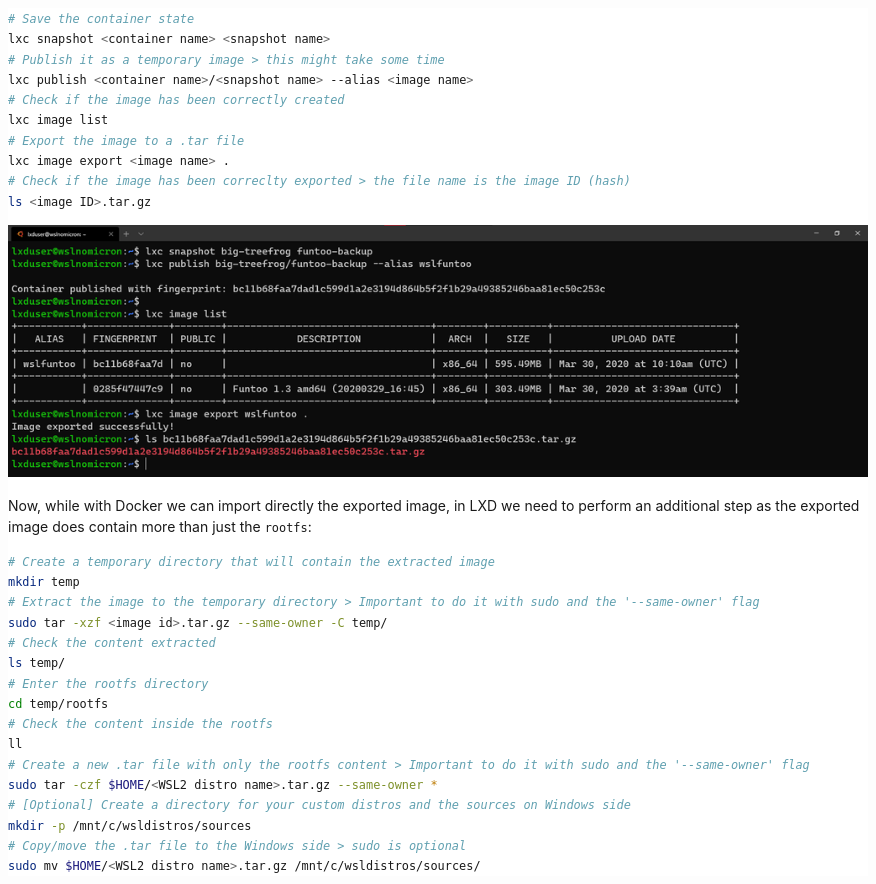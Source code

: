 ```bash
# Save the container state
lxc snapshot <container name> <snapshot name>
# Publish it as a temporary image > this might take some time
lxc publish <container name>/<snapshot name> --alias <image name>
# Check if the image has been correctly created
lxc image list
# Export the image to a .tar file
lxc image export <image name> .
# Check if the image has been correclty exported > the file name is the image ID (hash)
ls <image ID>.tar.gz
```

![image-20200330134530544](../../../assets/images/wsl2-lxc-image-export.png)

Now, while with Docker we can import directly the exported image, in LXD we need to perform an additional step as the exported image does contain more than just the `rootfs`:

```bash
# Create a temporary directory that will contain the extracted image
mkdir temp
# Extract the image to the temporary directory > Important to do it with sudo and the '--same-owner' flag
sudo tar -xzf <image id>.tar.gz --same-owner -C temp/
# Check the content extracted
ls temp/
# Enter the rootfs directory
cd temp/rootfs
# Check the content inside the rootfs
ll
# Create a new .tar file with only the rootfs content > Important to do it with sudo and the '--same-owner' flag
sudo tar -czf $HOME/<WSL2 distro name>.tar.gz --same-owner *
# [Optional] Create a directory for your custom distros and the sources on Windows side
mkdir -p /mnt/c/wsldistros/sources
# Copy/move the .tar file to the Windows side > sudo is optional
sudo mv $HOME/<WSL2 distro name>.tar.gz /mnt/c/wsldistros/sources/
```
